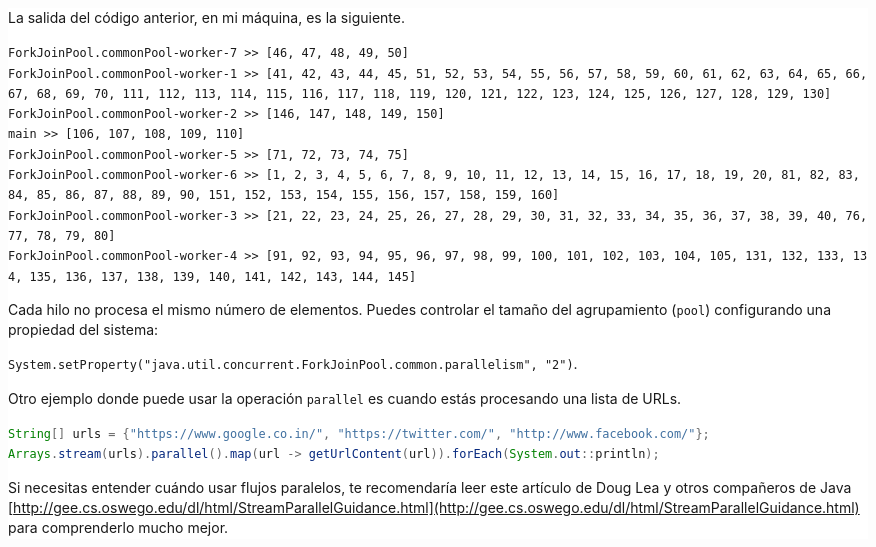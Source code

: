 La salida del código anterior, en mi máquina, es la siguiente.

```
ForkJoinPool.commonPool-worker-7 >> [46, 47, 48, 49, 50]
ForkJoinPool.commonPool-worker-1 >> [41, 42, 43, 44, 45, 51, 52, 53, 54, 55, 56, 57, 58, 59, 60, 61, 62, 63, 64, 65, 66, 67, 68, 69, 70, 111, 112, 113, 114, 115, 116, 117, 118, 119, 120, 121, 122, 123, 124, 125, 126, 127, 128, 129, 130]
ForkJoinPool.commonPool-worker-2 >> [146, 147, 148, 149, 150]
main >> [106, 107, 108, 109, 110]
ForkJoinPool.commonPool-worker-5 >> [71, 72, 73, 74, 75]
ForkJoinPool.commonPool-worker-6 >> [1, 2, 3, 4, 5, 6, 7, 8, 9, 10, 11, 12, 13, 14, 15, 16, 17, 18, 19, 20, 81, 82, 83, 84, 85, 86, 87, 88, 89, 90, 151, 152, 153, 154, 155, 156, 157, 158, 159, 160]
ForkJoinPool.commonPool-worker-3 >> [21, 22, 23, 24, 25, 26, 27, 28, 29, 30, 31, 32, 33, 34, 35, 36, 37, 38, 39, 40, 76, 77, 78, 79, 80]
ForkJoinPool.commonPool-worker-4 >> [91, 92, 93, 94, 95, 96, 97, 98, 99, 100, 101, 102, 103, 104, 105, 131, 132, 133, 134, 135, 136, 137, 138, 139, 140, 141, 142, 143, 144, 145]
```

Cada hilo no procesa el mismo número de elementos. Puedes controlar el tamaño del agrupamiento (`pool`) configurando una propiedad del sistema:

 `System.setProperty("java.util.concurrent.ForkJoinPool.common.parallelism", "2")`.

Otro ejemplo donde puede usar la operación `parallel` es cuando estás procesando una lista de URLs.

```java
String[] urls = {"https://www.google.co.in/", "https://twitter.com/", "http://www.facebook.com/"};
Arrays.stream(urls).parallel().map(url -> getUrlContent(url)).forEach(System.out::println);
```

Si necesitas entender cuándo usar flujos paralelos, te recomendaría leer este artículo de Doug Lea y otros compañeros de Java [http://gee.cs.oswego.edu/dl/html/StreamParallelGuidance.html](http://gee.cs.oswego.edu/dl/html/StreamParallelGuidance.html) para comprenderlo mucho mejor.

